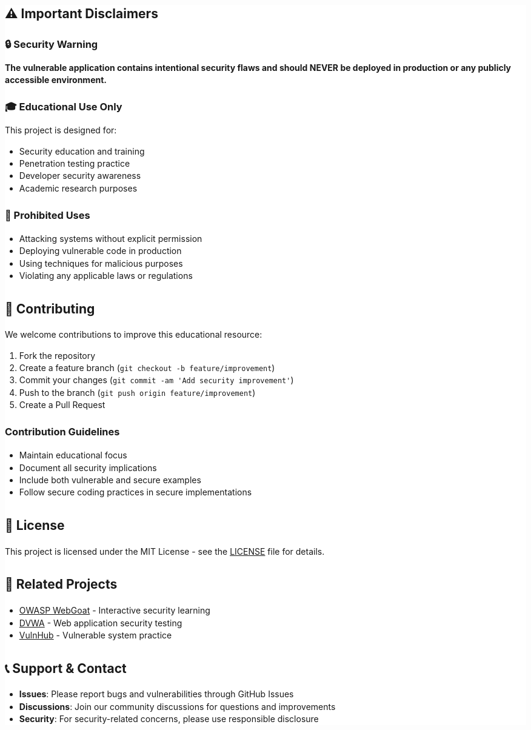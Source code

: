 ## ⚠️ Important Disclaimers

### 🔒 Security Warning
**The vulnerable application contains intentional security flaws and should NEVER be deployed in production or any publicly accessible environment.**

### 🎓 Educational Use Only
This project is designed for:
- Security education and training
- Penetration testing practice  
- Developer security awareness
- Academic research purposes

### 🚫 Prohibited Uses
- Attacking systems without explicit permission
- Deploying vulnerable code in production
- Using techniques for malicious purposes
- Violating any applicable laws or regulations

## 🤝 Contributing

We welcome contributions to improve this educational resource:

1. Fork the repository
2. Create a feature branch (`git checkout -b feature/improvement`)
3. Commit your changes (`git commit -am 'Add security improvement'`)
4. Push to the branch (`git push origin feature/improvement`)
5. Create a Pull Request

### Contribution Guidelines
- Maintain educational focus
- Document all security implications
- Include both vulnerable and secure examples
- Follow secure coding practices in secure implementations

## 📄 License

This project is licensed under the MIT License - see the [LICENSE](LICENSE) file for details.

## 🔗 Related Projects

- [OWASP WebGoat](https://github.com/WebGoat/WebGoat) - Interactive security learning
- [DVWA](https://github.com/digininja/DVWA) - Web application security testing
- [VulnHub](https://www.vulnhub.com/) - Vulnerable system practice

## 📞 Support & Contact

- **Issues**: Please report bugs and vulnerabilities through GitHub Issues
- **Discussions**: Join our community discussions for questions and improvements
- **Security**: For security-related concerns, please use responsible disclosure
